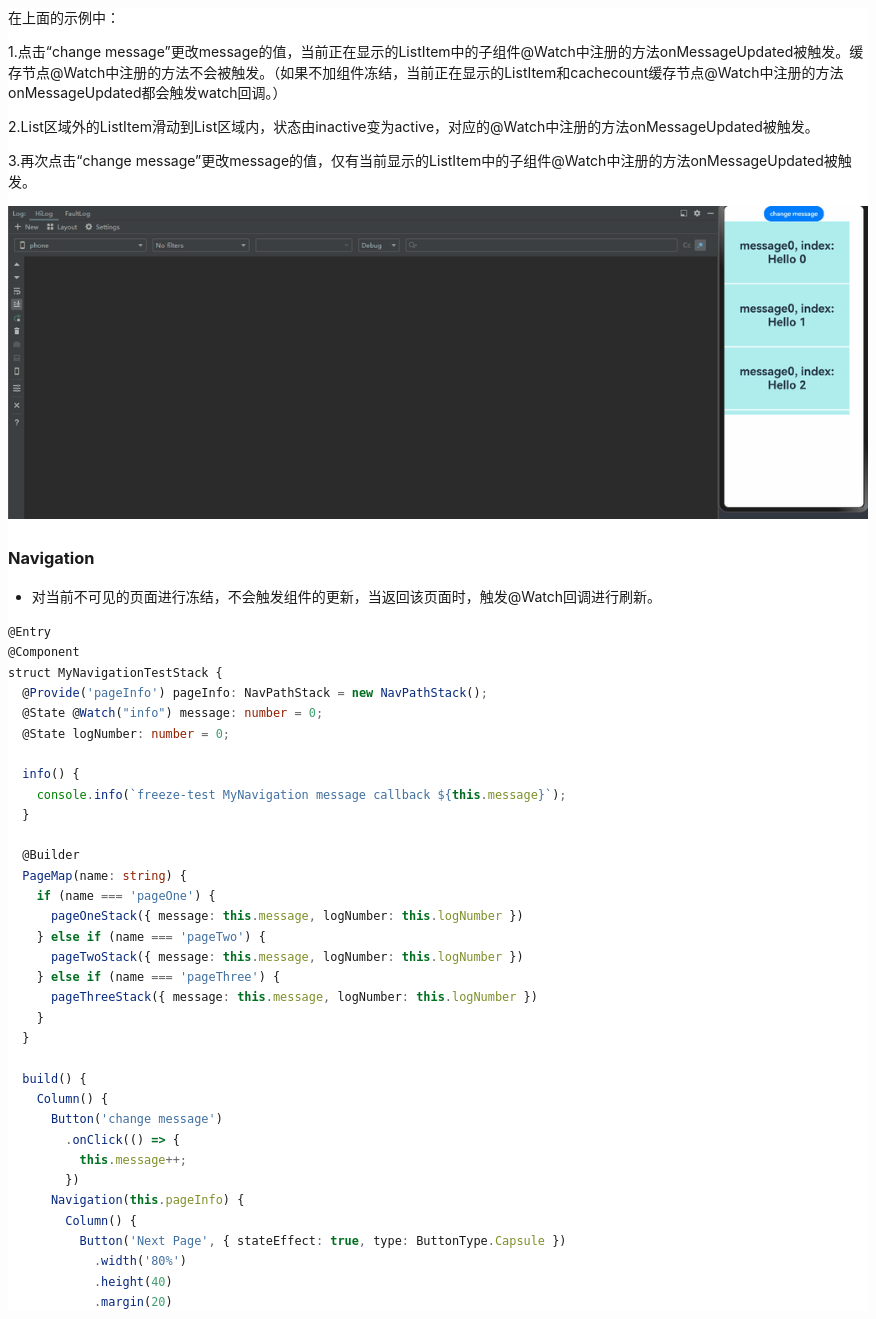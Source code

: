 在上面的示例中：

1.点击“change message”更改message的值，当前正在显示的ListItem中的子组件@Watch中注册的方法onMessageUpdated被触发。缓存节点@Watch中注册的方法不会被触发。（如果不加组件冻结，当前正在显示的ListItem和cachecount缓存节点@Watch中注册的方法onMessageUpdated都会触发watch回调。）

2.List区域外的ListItem滑动到List区域内，状态由inactive变为active，对应的@Watch中注册的方法onMessageUpdated被触发。

3.再次点击“change message”更改message的值，仅有当前显示的ListItem中的子组件@Watch中注册的方法onMessageUpdated被触发。

![FrezzeLazyforEach.gif](figures/FrezzeLazyforEach.gif)

### Navigation

- 对当前不可见的页面进行冻结，不会触发组件的更新，当返回该页面时，触发@Watch回调进行刷新。

```ts
@Entry
@Component
struct MyNavigationTestStack {
  @Provide('pageInfo') pageInfo: NavPathStack = new NavPathStack();
  @State @Watch("info") message: number = 0;
  @State logNumber: number = 0;

  info() {
    console.info(`freeze-test MyNavigation message callback ${this.message}`);
  }

  @Builder
  PageMap(name: string) {
    if (name === 'pageOne') {
      pageOneStack({ message: this.message, logNumber: this.logNumber })
    } else if (name === 'pageTwo') {
      pageTwoStack({ message: this.message, logNumber: this.logNumber })
    } else if (name === 'pageThree') {
      pageThreeStack({ message: this.message, logNumber: this.logNumber })
    }
  }

  build() {
    Column() {
      Button('change message')
        .onClick(() => {
          this.message++;
        })
      Navigation(this.pageInfo) {
        Column() {
          Button('Next Page', { stateEffect: true, type: ButtonType.Capsule })
            .width('80%')
            .height(40)
            .margin(20)
```